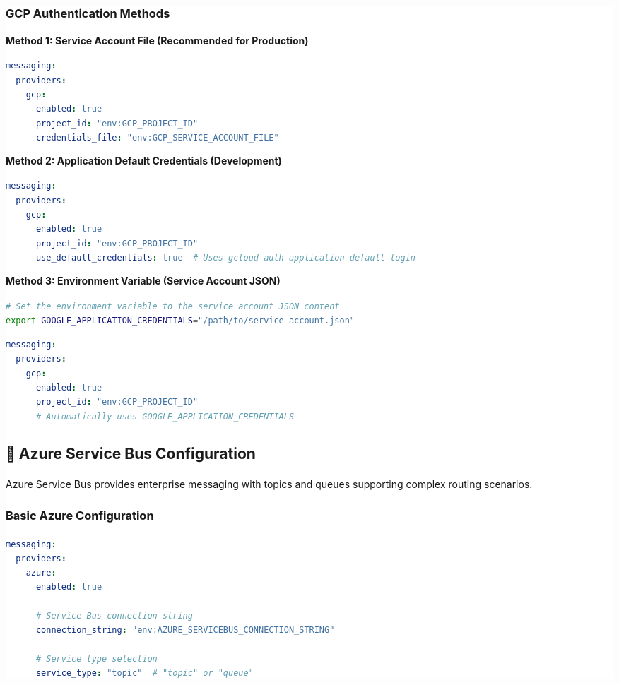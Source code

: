 ### GCP Authentication Methods

**Method 1: Service Account File (Recommended for Production)**
```yaml
messaging:
  providers:
    gcp:
      enabled: true
      project_id: "env:GCP_PROJECT_ID"
      credentials_file: "env:GCP_SERVICE_ACCOUNT_FILE"
```

**Method 2: Application Default Credentials (Development)**
```yaml
messaging:
  providers:
    gcp:
      enabled: true
      project_id: "env:GCP_PROJECT_ID"
      use_default_credentials: true  # Uses gcloud auth application-default login
```

**Method 3: Environment Variable (Service Account JSON)**
```bash
# Set the environment variable to the service account JSON content
export GOOGLE_APPLICATION_CREDENTIALS="/path/to/service-account.json"
```

```yaml
messaging:
  providers:
    gcp:
      enabled: true
      project_id: "env:GCP_PROJECT_ID"
      # Automatically uses GOOGLE_APPLICATION_CREDENTIALS
```

## 🔷 Azure Service Bus Configuration

Azure Service Bus provides enterprise messaging with topics and queues supporting complex routing scenarios.

### Basic Azure Configuration

```yaml
messaging:
  providers:
    azure:
      enabled: true
      
      # Service Bus connection string
      connection_string: "env:AZURE_SERVICEBUS_CONNECTION_STRING"
      
      # Service type selection
      service_type: "topic"  # "topic" or "queue"
```
